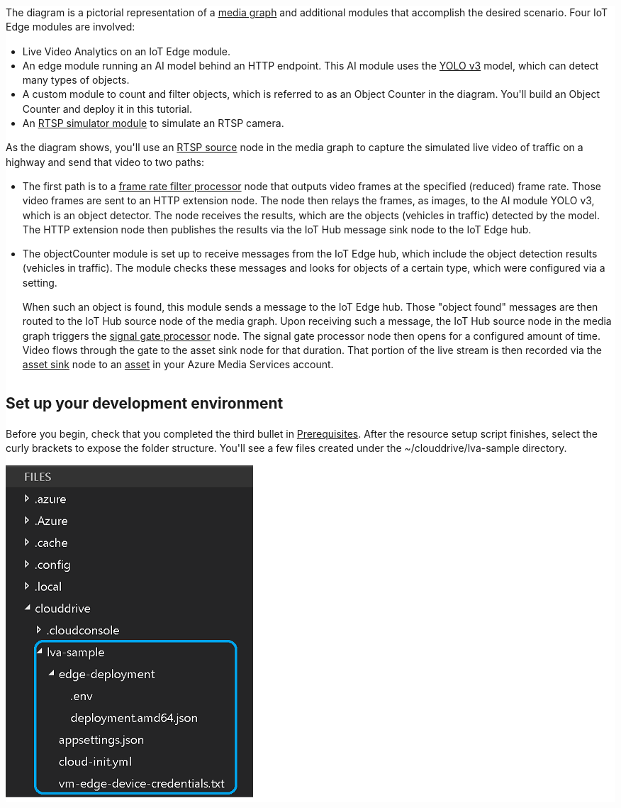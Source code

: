 The diagram is a pictorial representation of a [media graph](media-graph-concept.md) and additional modules that accomplish the desired scenario. Four IoT Edge modules are involved:

* Live Video Analytics on an IoT Edge module.
* An edge module running an AI model behind an HTTP endpoint. This AI module uses the [YOLO v3](https://github.com/Azure/live-video-analytics/tree/master/utilities/video-analysis/yolov3-onnx) model, which can detect many types of objects.
* A custom module to count and filter objects, which is referred to as an Object Counter in the diagram. You'll build an Object Counter and deploy it in this tutorial.
* An [RTSP simulator module](https://github.com/Azure/live-video-analytics/tree/master/utilities/rtspsim-live555) to simulate an RTSP camera.
    
As the diagram shows, you'll use an [RTSP source](media-graph-concept.md#rtsp-source) node in the media graph to capture the simulated live video of traffic on a highway and send that video to two paths:

* The first path is to a [frame rate filter processor](media-graph-concept.md#frame-rate-filter-processor) node that outputs video frames at the specified (reduced) frame rate. Those video frames are sent to an HTTP extension node. The node then relays the frames, as images, to the AI module YOLO v3, which is an object detector. The node receives the results, which are the objects (vehicles in traffic) detected by the model. The HTTP extension node then publishes the results via the IoT Hub message sink node to the IoT Edge hub.
* The objectCounter module is set up to receive messages from the IoT Edge hub, which include the object detection results (vehicles in traffic). The module checks these messages and looks for objects of a certain type, which were configured via a setting. 

    When such an object is found, this module sends a message to the IoT Edge hub. Those "object found" messages are then routed to the IoT Hub source node of the media graph. Upon receiving such a message, the IoT Hub source node in the media graph triggers the [signal gate processor](media-graph-concept.md#signal-gate-processor) node. The signal gate processor node then opens for a configured amount of time. Video flows through the gate to the asset sink node for that duration. That portion of the live stream is then recorded via the [asset sink](media-graph-concept.md#asset-sink) node to an [asset](terminology.md#asset) in your Azure Media Services account.

## Set up your development environment

Before you begin, check that you completed the third bullet in [Prerequisites](#prerequisites). After the resource setup script finishes, select the curly brackets to expose the folder structure. You'll see a few files created under the ~/clouddrive/lva-sample directory.

![App settings](./media/quickstarts/clouddrive.png)
